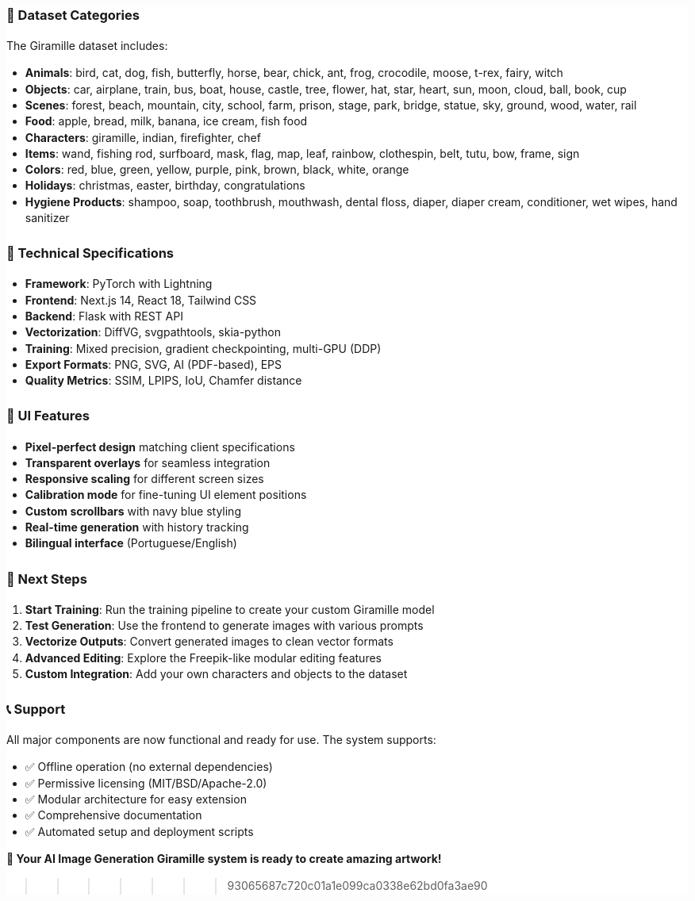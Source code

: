 ### 🎯 Dataset Categories

The Giramille dataset includes:

- **Animals**: bird, cat, dog, fish, butterfly, horse, bear, chick, ant, frog, crocodile, moose, t-rex, fairy, witch
- **Objects**: car, airplane, train, bus, boat, house, castle, tree, flower, hat, star, heart, sun, moon, cloud, ball, book, cup
- **Scenes**: forest, beach, mountain, city, school, farm, prison, stage, park, bridge, statue, sky, ground, wood, water, rail
- **Food**: apple, bread, milk, banana, ice cream, fish food
- **Characters**: giramille, indian, firefighter, chef
- **Items**: wand, fishing rod, surfboard, mask, flag, map, leaf, rainbow, clothespin, belt, tutu, bow, frame, sign
- **Colors**: red, blue, green, yellow, purple, pink, brown, black, white, orange
- **Holidays**: christmas, easter, birthday, congratulations
- **Hygiene Products**: shampoo, soap, toothbrush, mouthwash, dental floss, diaper, diaper cream, conditioner, wet wipes, hand sanitizer

### 🔧 Technical Specifications

- **Framework**: PyTorch with Lightning
- **Frontend**: Next.js 14, React 18, Tailwind CSS
- **Backend**: Flask with REST API
- **Vectorization**: DiffVG, svgpathtools, skia-python
- **Training**: Mixed precision, gradient checkpointing, multi-GPU (DDP)
- **Export Formats**: PNG, SVG, AI (PDF-based), EPS
- **Quality Metrics**: SSIM, LPIPS, IoU, Chamfer distance

### 🎨 UI Features

- **Pixel-perfect design** matching client specifications
- **Transparent overlays** for seamless integration
- **Responsive scaling** for different screen sizes
- **Calibration mode** for fine-tuning UI element positions
- **Custom scrollbars** with navy blue styling
- **Real-time generation** with history tracking
- **Bilingual interface** (Portuguese/English)

### 🚀 Next Steps

1. **Start Training**: Run the training pipeline to create your custom Giramille model
2. **Test Generation**: Use the frontend to generate images with various prompts
3. **Vectorize Outputs**: Convert generated images to clean vector formats
4. **Advanced Editing**: Explore the Freepik-like modular editing features
5. **Custom Integration**: Add your own characters and objects to the dataset

### 📞 Support

All major components are now functional and ready for use. The system supports:
- ✅ Offline operation (no external dependencies)
- ✅ Permissive licensing (MIT/BSD/Apache-2.0)
- ✅ Modular architecture for easy extension
- ✅ Comprehensive documentation
- ✅ Automated setup and deployment scripts

**🎉 Your AI Image Generation Giramille system is ready to create amazing artwork!**
>>>>>>> 93065687c720c01a1e099ca0338e62bd0fa3ae90

